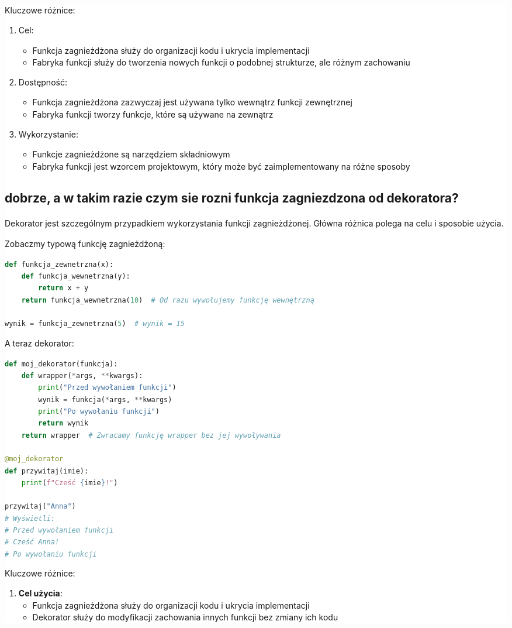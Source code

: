 Kluczowe różnice:
1. Cel:
   - Funkcja zagnieżdżona służy do organizacji kodu i ukrycia implementacji
   - Fabryka funkcji służy do tworzenia nowych funkcji o podobnej strukturze, ale różnym zachowaniu

2. Dostępność:
   - Funkcja zagnieżdżona zazwyczaj jest używana tylko wewnątrz funkcji zewnętrznej
   - Fabryka funkcji tworzy funkcje, które są używane na zewnątrz

3. Wykorzystanie:
   - Funkcje zagnieżdżone są narzędziem składniowym
   - Fabryka funkcji jest wzorcem projektowym, który może być zaimplementowany na różne sposoby

## dobrze, a w takim razie czym sie rozni funkcja zagniezdzona od dekoratora?



Dekorator jest szczególnym przypadkiem wykorzystania funkcji zagnieżdżonej. Główna różnica polega na celu i sposobie użycia.

Zobaczmy typową funkcję zagnieżdżoną:
```python
def funkcja_zewnetrzna(x):
    def funkcja_wewnetrzna(y):
        return x + y
    return funkcja_wewnetrzna(10)  # Od razu wywołujemy funkcję wewnętrzną

wynik = funkcja_zewnetrzna(5)  # wynik = 15
```

A teraz dekorator:
```python
def moj_dekorator(funkcja):
    def wrapper(*args, **kwargs):
        print("Przed wywołaniem funkcji")
        wynik = funkcja(*args, **kwargs)
        print("Po wywołaniu funkcji")
        return wynik
    return wrapper  # Zwracamy funkcję wrapper bez jej wywoływania

@moj_dekorator
def przywitaj(imie):
    print(f"Cześć {imie}!")

przywitaj("Anna")  
# Wyświetli:
# Przed wywołaniem funkcji
# Cześć Anna!
# Po wywołaniu funkcji
```

Kluczowe różnice:
1. **Cel użycia**:
   - Funkcja zagnieżdżona służy do organizacji kodu i ukrycia implementacji
   - Dekorator służy do modyfikacji zachowania innych funkcji bez zmiany ich kodu
